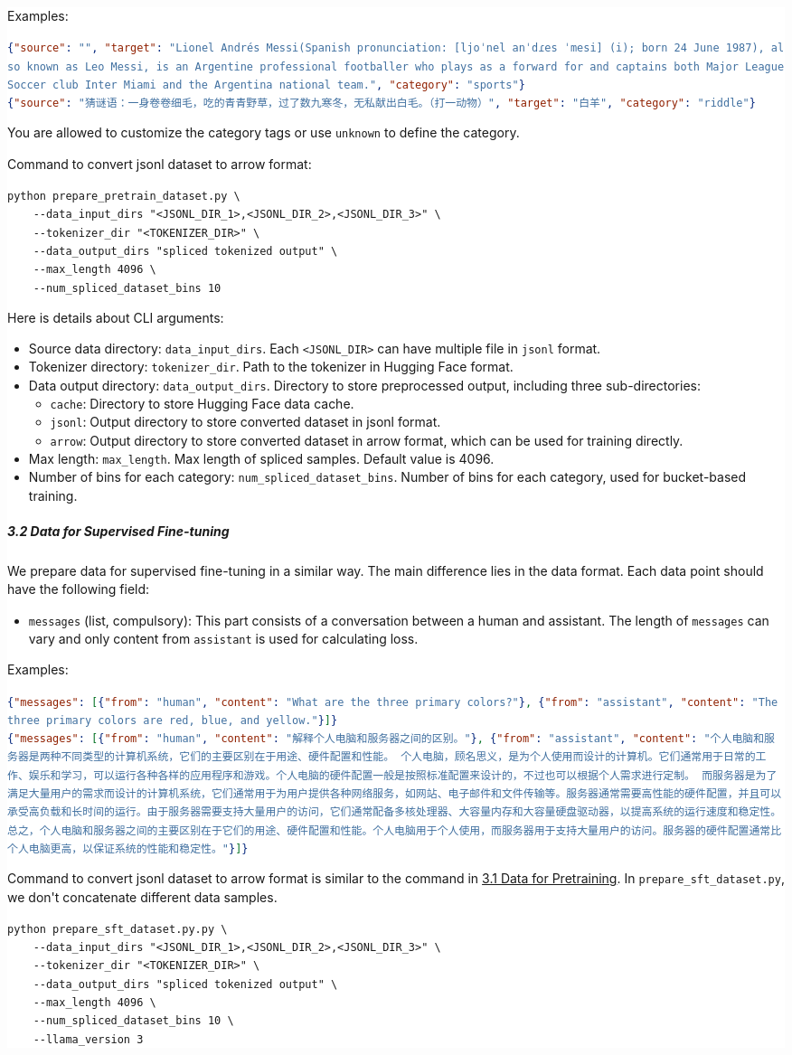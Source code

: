 Examples:
```JSON
{"source": "", "target": "Lionel Andrés Messi(Spanish pronunciation: [ljoˈnel anˈdɾes ˈmesi] (i); born 24 June 1987), also known as Leo Messi, is an Argentine professional footballer who plays as a forward for and captains both Major League Soccer club Inter Miami and the Argentina national team.", "category": "sports"}
{"source": "猜谜语：一身卷卷细毛，吃的青青野草，过了数九寒冬，无私献出白毛。（打一动物）", "target": "白羊", "category": "riddle"}
```
You are allowed to customize the category tags or use `unknown` to define the category.

Command to convert jsonl dataset to arrow format:
```
python prepare_pretrain_dataset.py \
    --data_input_dirs "<JSONL_DIR_1>,<JSONL_DIR_2>,<JSONL_DIR_3>" \
    --tokenizer_dir "<TOKENIZER_DIR>" \
    --data_output_dirs "spliced tokenized output" \
    --max_length 4096 \
    --num_spliced_dataset_bins 10
```
Here is details about CLI arguments:
* Source data directory: `data_input_dirs`. Each `<JSONL_DIR>` can have multiple file in `jsonl` format.
* Tokenizer directory: `tokenizer_dir`. Path to the tokenizer in Hugging Face format.
* Data output directory: `data_output_dirs`. Directory to store preprocessed output, including three sub-directories:
  * `cache`: Directory to store Hugging Face data cache.
  * `jsonl`: Output directory to store converted dataset in jsonl format.
  * `arrow`: Output directory to store converted dataset in arrow format, which can be used for training directly.
* Max length: `max_length`. Max length of spliced samples. Default value is 4096.
* Number of bins for each category: `num_spliced_dataset_bins`. Number of bins for each category, used for bucket-based training.

##### 3.2 Data for Supervised Fine-tuning
We prepare data for supervised fine-tuning in a similar way. The main difference lies in the data format. Each data point should have the following field:
* `messages` (list, compulsory): This part consists of a conversation between a human and assistant. The length of `messages` can vary and only content from `assistant` is used for calculating loss.

Examples:
```JSON
{"messages": [{"from": "human", "content": "What are the three primary colors?"}, {"from": "assistant", "content": "The three primary colors are red, blue, and yellow."}]}
{"messages": [{"from": "human", "content": "解释个人电脑和服务器之间的区别。"}, {"from": "assistant", "content": "个人电脑和服务器是两种不同类型的计算机系统，它们的主要区别在于用途、硬件配置和性能。 个人电脑，顾名思义，是为个人使用而设计的计算机。它们通常用于日常的工作、娱乐和学习，可以运行各种各样的应用程序和游戏。个人电脑的硬件配置一般是按照标准配置来设计的，不过也可以根据个人需求进行定制。 而服务器是为了满足大量用户的需求而设计的计算机系统，它们通常用于为用户提供各种网络服务，如网站、电子邮件和文件传输等。服务器通常需要高性能的硬件配置，并且可以承受高负载和长时间的运行。由于服务器需要支持大量用户的访问，它们通常配备多核处理器、大容量内存和大容量硬盘驱动器，以提高系统的运行速度和稳定性。 总之，个人电脑和服务器之间的主要区别在于它们的用途、硬件配置和性能。个人电脑用于个人使用，而服务器用于支持大量用户的访问。服务器的硬件配置通常比个人电脑更高，以保证系统的性能和稳定性。"}]}
```

Command to convert jsonl dataset to arrow format is similar to the command in [3.1 Data for Pretraining](#31-data-for-pretraining). In `prepare_sft_dataset.py`, we don't concatenate different data samples.
```
python prepare_sft_dataset.py.py \
    --data_input_dirs "<JSONL_DIR_1>,<JSONL_DIR_2>,<JSONL_DIR_3>" \
    --tokenizer_dir "<TOKENIZER_DIR>" \
    --data_output_dirs "spliced tokenized output" \
    --max_length 4096 \
    --num_spliced_dataset_bins 10 \
    --llama_version 3
```
